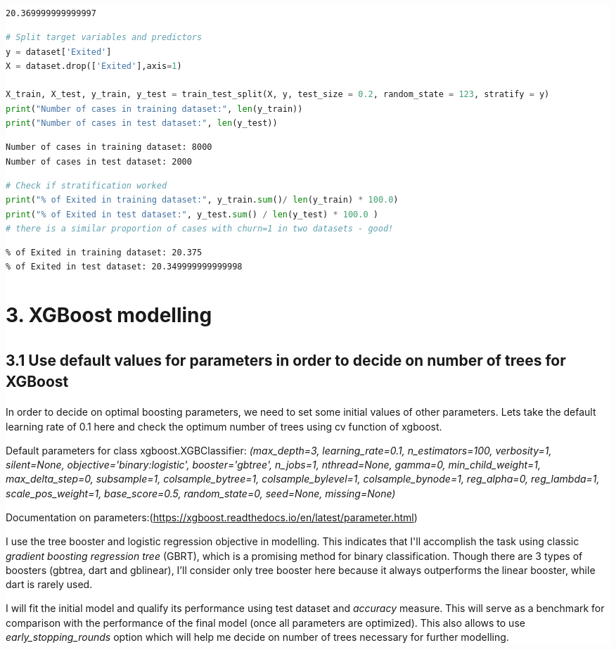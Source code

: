     20.369999999999997
    


```python
# Split target variables and predictors
y = dataset['Exited']
X = dataset.drop(['Exited'],axis=1)

X_train, X_test, y_train, y_test = train_test_split(X, y, test_size = 0.2, random_state = 123, stratify = y)
print("Number of cases in training dataset:", len(y_train))
print("Number of cases in test dataset:", len(y_test))
```

    Number of cases in training dataset: 8000
    Number of cases in test dataset: 2000
    


```python
# Check if stratification worked 
print("% of Exited in training dataset:", y_train.sum()/ len(y_train) * 100.0)
print("% of Exited in test dataset:", y_test.sum() / len(y_test) * 100.0 )
# there is a similar proportion of cases with churn=1 in two datasets - good!
```

    % of Exited in training dataset: 20.375
    % of Exited in test dataset: 20.349999999999998
    

# 3. XGBoost modelling

## 3.1 Use default values for parameters in order to decide on number of trees for XGBoost
In order to decide on optimal boosting parameters, we need to set some initial values of other parameters. Lets take the default learning rate of 0.1 here and check the optimum number of trees using cv function of xgboost.

Default parameters for class xgboost.XGBClassifier: 
*(max_depth=3, learning_rate=0.1, n_estimators=100, verbosity=1, silent=None, objective='binary:logistic', booster='gbtree', n_jobs=1, nthread=None, gamma=0, min_child_weight=1, max_delta_step=0, subsample=1, colsample_bytree=1, colsample_bylevel=1, colsample_bynode=1, reg_alpha=0, reg_lambda=1, scale_pos_weight=1, base_score=0.5, random_state=0, seed=None, missing=None)*

Documentation on parameters:(https://xgboost.readthedocs.io/en/latest/parameter.html)

I use the tree booster and logistic regression objective in modelling. This indicates that I'll accomplish the task using classic *gradient boosting regression tree* (GBRT), which is a promising method for binary classification.
Though there are 3 types of boosters (gbtrea, dart and gblinear), I’ll consider only tree booster here because it always outperforms the linear booster, while dart is rarely used.

I will fit the initial model and qualify its performance using test dataset and *accuracy* measure. This will serve as a benchmark for comparison with the performance of the final model (once all parameters are optimized). This also allows to use *early_stopping_rounds* option which will help me decide on number of trees necessary for further modelling. 
